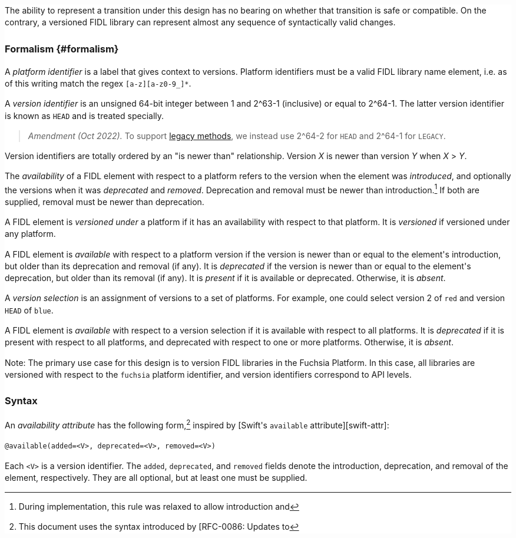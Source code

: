 The ability to represent a transition under this design has no bearing on
whether that transition is safe or compatible. On the contrary, a versioned FIDL
library can represent almost any sequence of syntactically valid changes.

### Formalism {#formalism}

A _platform identifier_ is a label that gives context to versions. Platform
identifiers must be a valid FIDL library name element, i.e. as of this writing
match the regex `[a-z][a-z0-9_]*`.

A _version identifier_ is an unsigned 64-bit integer between 1 and 2^63-1
(inclusive) or equal to 2^64-1. The latter version identifier is known as `HEAD`
and is treated specially.

> *Amendment (Oct 2022).* To support [legacy methods](#legacy), we instead use
> 2^64-2 for `HEAD` and 2^64-1 for `LEGACY`.

Version identifiers are totally ordered by an "is newer than" relationship.
Version _X_ is newer than version _Y_ when _X_ > _Y_.

The _availability_ of a FIDL element with respect to a platform refers to the
version when the element was _introduced_, and optionally the versions when it
was _deprecated_ and _removed_. Deprecation and removal must be newer than
introduction.[^1] If both are supplied, removal must be newer than deprecation.

A FIDL element is _versioned under_ a platform if it has an availability with
respect to that platform. It is _versioned_ if versioned under any platform.

A FIDL element is _available_ with respect to a platform version if the version
is newer than or equal to the element's introduction, but older than its
deprecation and removal (if any). It is _deprecated_ if the version is newer
than or equal to the element's deprecation, but older than its removal (if any).
It is _present_ if it is available or deprecated. Otherwise, it is _absent_.

A _version selection_ is an assignment of versions to a set of platforms. For
example, one could select version 2 of `red` and version `HEAD` of `blue`.

A FIDL element is _available_ with respect to a version selection if it is
available with respect to all platforms. It is _deprecated_ if it is present
with respect to all platforms, and deprecated with respect to one or more
platforms. Otherwise, it is _absent_.

Note: The primary use case for this design is to version FIDL libraries in the
Fuchsia Platform. In this case, all libraries are versioned with respect to the
`fuchsia` platform identifier, and version identifiers correspond to API levels.

### Syntax

An _availability attribute_ has the following form,[^2] inspired by [Swift's
`available` attribute][swift-attr]:

    @available(added=<V>, deprecated=<V>, removed=<V>)

Each `<V>` is a version identifier. The `added`, `deprecated`, and `removed`
fields denote the introduction, deprecation, and removal of the element,
respectively. They are all optional, but at least one must be supplied.


[^1]: During implementation, this rule was relaxed to allow introduction and
[^2]: This document uses the syntax introduced by [RFC-0086: Updates to
[^3]: During implementation, these rules were omitted to simplify integration
[rfc-0002]: /contribute/governance/rfcs/0002_platform_versioning.md
[rfc-0002-lifecycle]: /contribute/governance/rfcs/0002_platform_versioning.md#lifecycle
[rfc-0002-fidl]: /contribute/governance/rfcs/0002_platform_versioning.md#fidl
[rfc-0002-dynamics]: /contribute/governance/rfcs/0002_platform_versioning.md#dynamics
[rfc-0002-security]: /contribute/governance/rfcs/0002_platform_versioning.md#security-considerations
[rfc-0002-prior-art]: /contribute/governance/rfcs/0002_platform_versioning.md#prior-art-and-references
[rfc-0076]: /contribute/governance/rfcs/0076_fidl_api_summaries.md
[rfc-0058]: /contribute/governance/rfcs/0058_deprecated_attribute.md
[rfc-0052]: /contribute/governance/rfcs/0052_type_aliasing_named_types.md
[rfc-0086]: /contribute/governance/rfcs/0086_rfc_0050_attributes.md
[rfc-0138]: /contribute/governance/rfcs/0138_handling_unknown_interactions.md
[language]: /reference/fidl/language/language.md
[attrs]: /reference/fidl/language/attributes.md
[swift-attr]: https://docs.swift.org/swift-book/ReferenceManual/Attributes.html#ID583
[objc-attr]: https://developer.apple.com/documentation/swift/objective-c_and_c_code_customization/marking_api_availability_in_objective-c
[rust-attr]: https://rustc-dev-guide.rust-lang.org/stability.html
[schema]: /tools/fidl/fidlc/schema.json
[source-compat]: https://fuchsia.googlesource.com/fuchsia/+/f8c48f630f43202e3e5c6d7395459ed0fc5e4c6d/src/tests/fidl/source_compatibility
[`resource_definition`]: https://fuchsia.googlesource.com/fuchsia/+/f8c48f630f43202e3e5c6d7395459ed0fc5e4c6d/zircon/vdso/zx_common.fidl#93
[semver]: https://semver.org/
[Protocol Buffers]: https://developers.google.com/protocol-buffers
[gRPC]: https://grpc.io/
[gcp-versioning]: https://cloud.google.com/apis/design/versioning
[gcp-compatibility]: https://cloud.google.com/apis/design/compatibility
[nfa-dfa]: https://en.wikipedia.org/wiki/Powerset_construction
[compositional model]: /contribute/governance/rfcs/0023_compositional_model_protocols.md#compositional_model
[strict-vs-flexible]: /reference/fidl/language/language.md#strict-vs-flexible
[value-vs-resource]: /reference/fidl/language/language.md#value-vs-resource
[max-bound]: https://fuchsia-review.googlesource.com/c/fuchsia/+/325737
[style]: /development/languages/fidl/guides/style.md#files
[api-compat-testing]: /development/testing/ctf/fidl_api_compatibility_testing.md